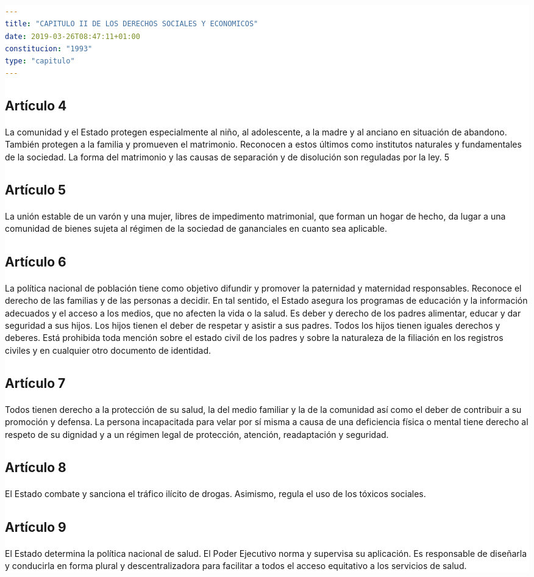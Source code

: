 ```yaml
---
title: "CAPITULO II DE LOS DERECHOS SOCIALES Y ECONOMICOS"
date: 2019-03-26T08:47:11+01:00
constitucion: "1993"
type: "capitulo"
---
```


## Artículo 4

La comunidad y el Estado protegen especialmente al niño, al adolescente, a la madre y al anciano en situación de abandono. También protegen a la familia y promueven el matrimonio. Reconocen a estos últimos como institutos naturales y fundamentales de la sociedad. La forma del matrimonio y las causas de separación y de disolución son reguladas por la ley. 5 

## Artículo 5

La unión estable de un varón y una mujer, libres de impedimento matrimonial, que forman un hogar de hecho, da lugar a una comunidad de bienes sujeta al régimen de la sociedad de gananciales en cuanto sea aplicable. 

## Artículo 6

La política nacional de población tiene como objetivo difundir y promover la paternidad y maternidad responsables. Reconoce el derecho de las familias y de las personas a decidir. En tal sentido, el Estado asegura los programas de educación y la información adecuados y el acceso a los medios, que no afecten la vida o la salud. Es deber y derecho de los padres alimentar, educar y dar seguridad a sus hijos. Los hijos tienen el deber de respetar y asistir a sus padres. Todos los hijos tienen iguales derechos y deberes. Está prohibida toda mención sobre el estado civil de los padres y sobre la naturaleza de la filiación en los registros civiles y en cualquier otro documento de identidad. 

## Artículo 7

Todos tienen derecho a la protección de su salud, la del medio familiar y la de la comunidad así como el deber de contribuir a su promoción y defensa. La persona incapacitada para velar por sí misma a causa de una deficiencia física o mental tiene derecho al respeto de su dignidad y a un régimen legal de protección, atención, readaptación y seguridad. 

## Artículo 8

El Estado combate y sanciona el tráfico ilícito de drogas. Asimismo, regula el uso de los tóxicos sociales. 

## Artículo 9

El Estado determina la política nacional de salud. El Poder Ejecutivo norma y supervisa su aplicación. Es responsable de diseñarla y conducirla en forma plural y descentralizadora para facilitar a todos el acceso equitativo a los servicios de salud. 
